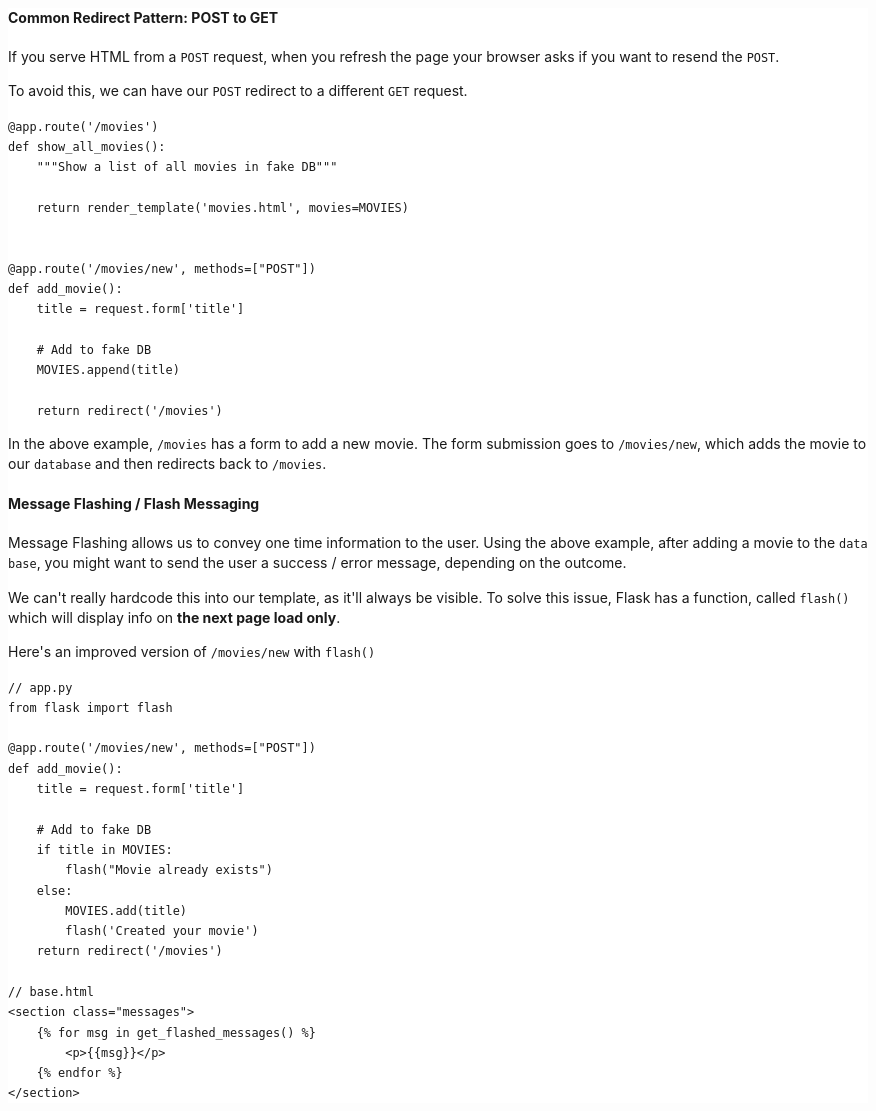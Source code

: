 #### Common Redirect Pattern: POST to GET

If you serve HTML from a `POST` request, when you refresh the page your browser asks if you want to resend the `POST`.

To avoid this, we can have our `POST` redirect to a different `GET` request.

```
@app.route('/movies')
def show_all_movies():
    """Show a list of all movies in fake DB"""

    return render_template('movies.html', movies=MOVIES)


@app.route('/movies/new', methods=["POST"])
def add_movie():
    title = request.form['title']

    # Add to fake DB
    MOVIES.append(title)

    return redirect('/movies')
```

In the above example, `/movies` has a form to add a new movie. The form submission goes to `/movies/new`, which adds the movie to our `database` and then redirects back to `/movies`.

#### Message Flashing / Flash Messaging

Message Flashing allows us to convey one time information to the user. Using the above example, after adding a movie to the `database`, you might want to send the user a success / error message, depending on the outcome.

We can't really hardcode this into our template, as it'll always be visible. To solve this issue, Flask has a function, called `flash()` which will display info on **the next page load only**.

Here's an improved version of `/movies/new` with `flash()`

```
// app.py
from flask import flash

@app.route('/movies/new', methods=["POST"])
def add_movie():
    title = request.form['title']

    # Add to fake DB
    if title in MOVIES:
        flash("Movie already exists")
    else:
        MOVIES.add(title)
        flash('Created your movie')
    return redirect('/movies')

// base.html
<section class="messages">
    {% for msg in get_flashed_messages() %}
        <p>{{msg}}</p>
    {% endfor %}
</section>
```
